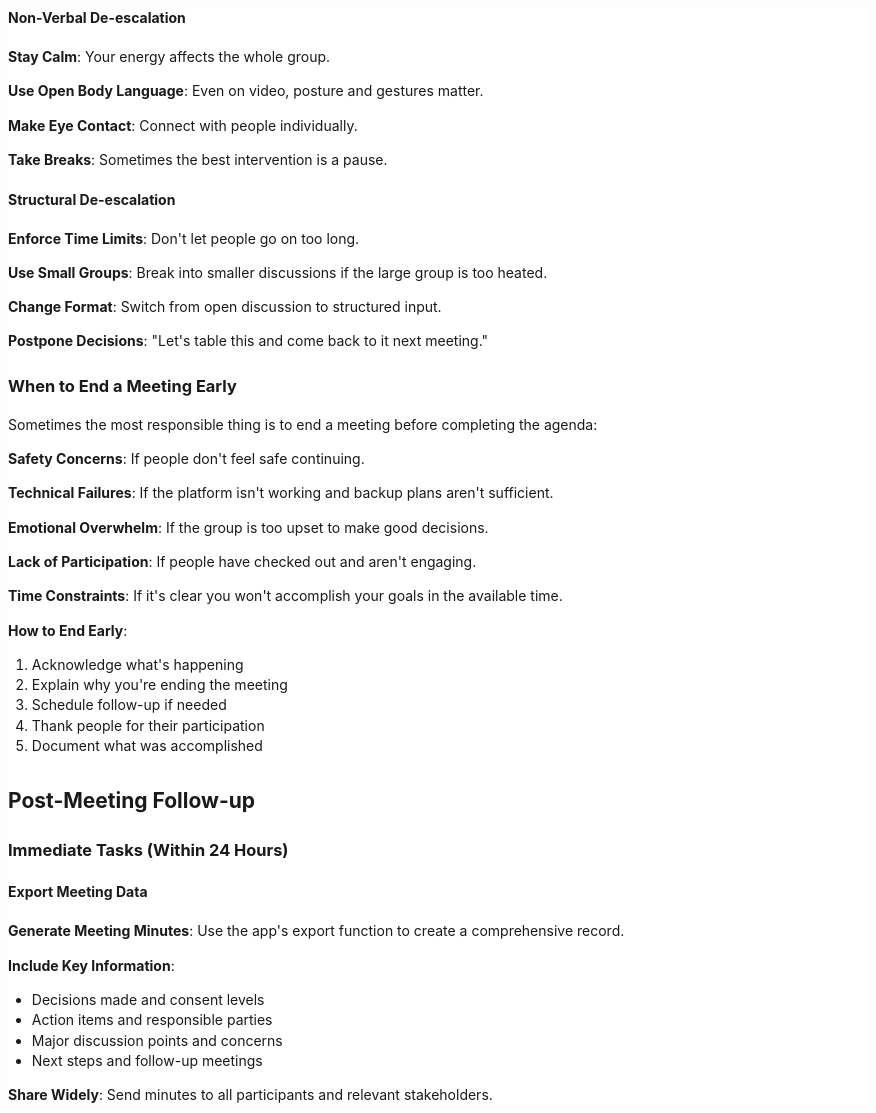 #### Non-Verbal De-escalation

**Stay Calm**: Your energy affects the whole group.

**Use Open Body Language**: Even on video, posture and gestures matter.

**Make Eye Contact**: Connect with people individually.

**Take Breaks**: Sometimes the best intervention is a pause.

#### Structural De-escalation

**Enforce Time Limits**: Don't let people go on too long.

**Use Small Groups**: Break into smaller discussions if the large group is too heated.

**Change Format**: Switch from open discussion to structured input.

**Postpone Decisions**: "Let's table this and come back to it next meeting."

### When to End a Meeting Early

Sometimes the most responsible thing is to end a meeting before completing the agenda:

**Safety Concerns**: If people don't feel safe continuing.

**Technical Failures**: If the platform isn't working and backup plans aren't sufficient.

**Emotional Overwhelm**: If the group is too upset to make good decisions.

**Lack of Participation**: If people have checked out and aren't engaging.

**Time Constraints**: If it's clear you won't accomplish your goals in the available time.

**How to End Early**:

1. Acknowledge what's happening
2. Explain why you're ending the meeting
3. Schedule follow-up if needed
4. Thank people for their participation
5. Document what was accomplished

## Post-Meeting Follow-up

### Immediate Tasks (Within 24 Hours)

#### Export Meeting Data

**Generate Meeting Minutes**: Use the app's export function to create a comprehensive record.

**Include Key Information**:

- Decisions made and consent levels
- Action items and responsible parties
- Major discussion points and concerns
- Next steps and follow-up meetings

**Share Widely**: Send minutes to all participants and relevant stakeholders.
